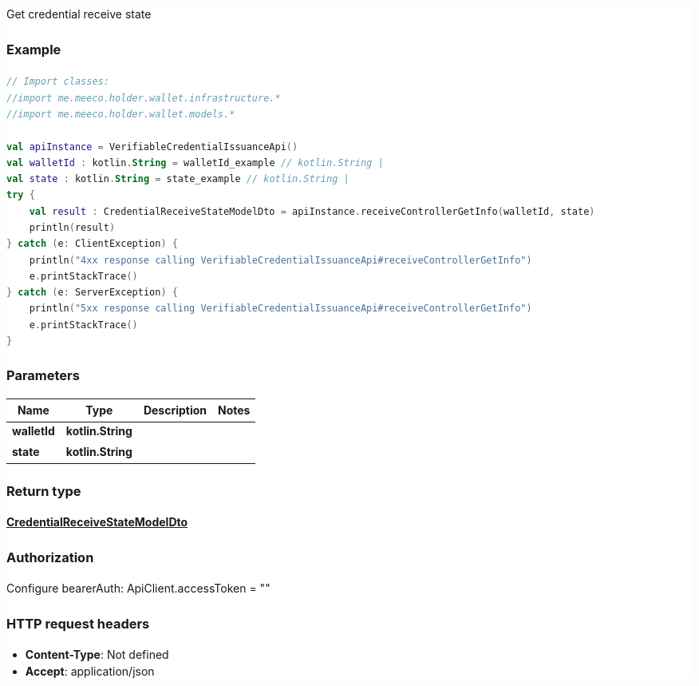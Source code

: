 Get credential receive state



### Example
```kotlin
// Import classes:
//import me.meeco.holder.wallet.infrastructure.*
//import me.meeco.holder.wallet.models.*

val apiInstance = VerifiableCredentialIssuanceApi()
val walletId : kotlin.String = walletId_example // kotlin.String | 
val state : kotlin.String = state_example // kotlin.String | 
try {
    val result : CredentialReceiveStateModelDto = apiInstance.receiveControllerGetInfo(walletId, state)
    println(result)
} catch (e: ClientException) {
    println("4xx response calling VerifiableCredentialIssuanceApi#receiveControllerGetInfo")
    e.printStackTrace()
} catch (e: ServerException) {
    println("5xx response calling VerifiableCredentialIssuanceApi#receiveControllerGetInfo")
    e.printStackTrace()
}
```

### Parameters

Name | Type | Description  | Notes
------------- | ------------- | ------------- | -------------
 **walletId** | **kotlin.String**|  |
 **state** | **kotlin.String**|  |

### Return type

[**CredentialReceiveStateModelDto**](CredentialReceiveStateModelDto.md)

### Authorization


Configure bearerAuth:
    ApiClient.accessToken = ""

### HTTP request headers

 - **Content-Type**: Not defined
 - **Accept**: application/json

